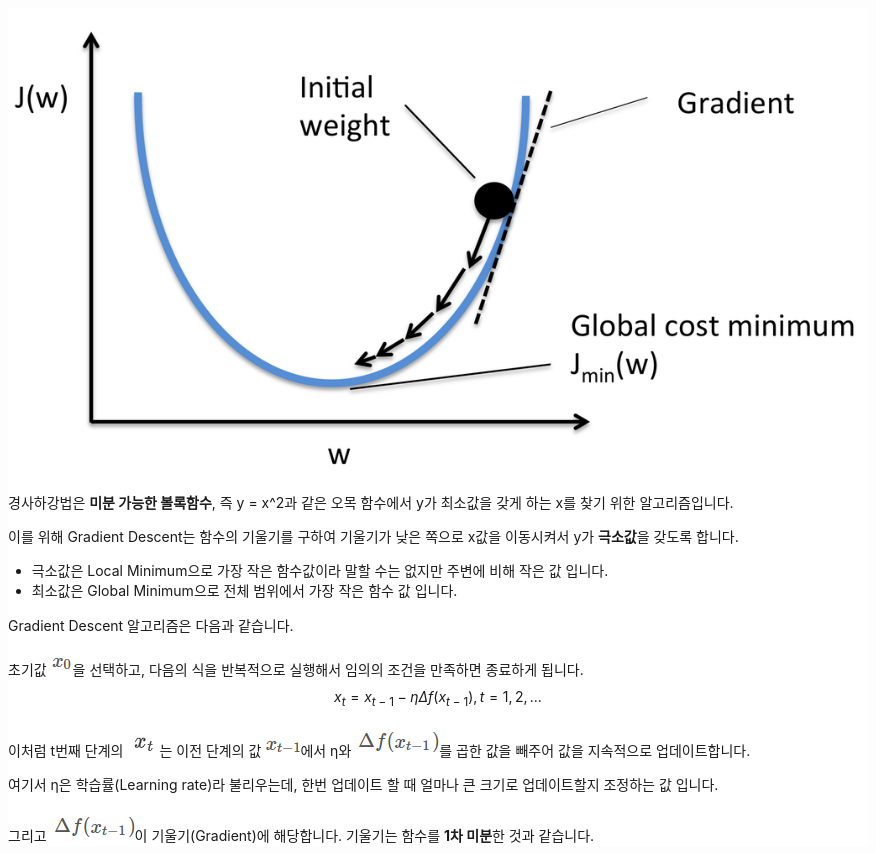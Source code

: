 ![image-20210821143333024](./ML_Models/5.png)

경사하강법은 **미분 가능한 볼록함수**, 즉 y = x^2과 같은 오목 함수에서 y가 최소값을 갖게 하는 x를 찾기 위한 알고리즘입니다.

이를 위해 Gradient Descent는 함수의 기울기를 구하여 기울기가 낮은 쪽으로 x값을 이동시켜서 y가 **극소값**을 갖도록 합니다.

* 극소값은 Local Minimum으로 가장 작은 함수값이라 말할 수는 없지만 주변에 비해 작은 값 입니다.
* 최소값은 Global Minimum으로 전체 범위에서 가장 작은 함수 값 입니다.



Gradient Descent 알고리즘은 다음과 같습니다.

초기값 ![image-20210821143835829](./ML_Models\44.png)을 선택하고, 다음의 식을 반복적으로 실행해서 임의의 조건을 만족하면 종료하게 됩니다.
$$
x_t=x_{t−1}−ηΔf(x_{t−1}), t=1,2,...
$$


이처럼 t번째 단계의 ![image-20210821144314408](./ML_Models\45.png)는 이전 단계의 값![image-20210821144415771](./ML_Models\46.png)에서 η와 ![image-20210821144503495](./ML_Models\47.png)를 곱한 값을 빼주어 값을 지속적으로 업데이트합니다.

여기서 η은 학습률(Learning rate)라 불리우는데, 한번 업데이트 할 때 얼마나 큰 크기로 업데이트할지 조정하는 값 입니다.

그리고 ![image-20210821144503495](./ML_Models\47.png)이 기울기(Gradient)에 해당합니다. 기울기는 함수를 **1차 미분**한 것과 같습니다.
